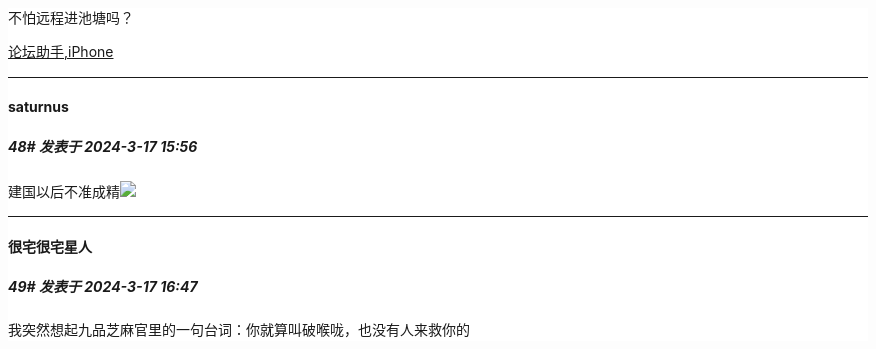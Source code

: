 不怕远程进池塘吗？

[论坛助手,iPhone](https://bbs.saraba1st.com/2b/forum.php?mod=viewthread&amp;tid=2029836)


*****

####  saturnus  
##### 48#       发表于 2024-3-17 15:56

建国以后不准成精<img src="https://static.saraba1st.com/image/smiley/face2017/049.png" referrerpolicy="no-referrer">


*****

####  很宅很宅星人  
##### 49#       发表于 2024-3-17 16:47

我突然想起九品芝麻官里的一句台词：你就算叫破喉咙，也没有人来救你的

